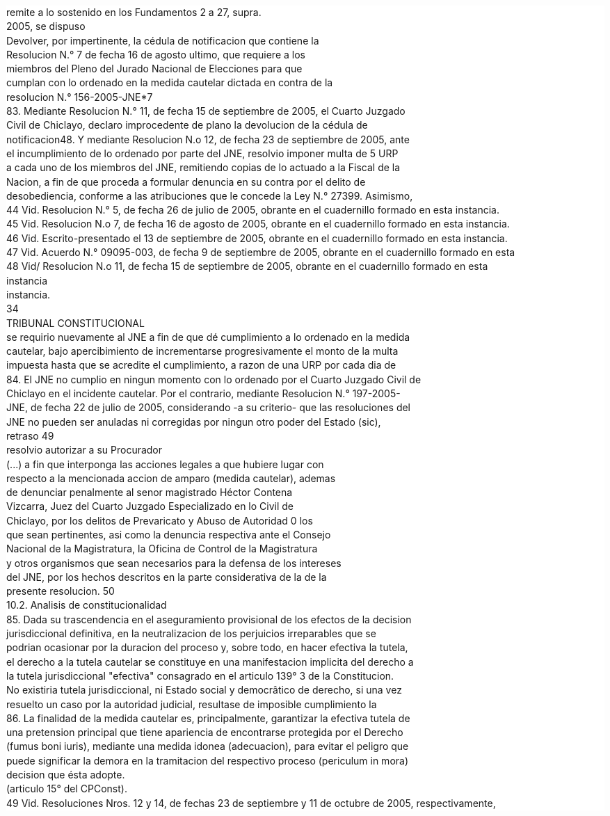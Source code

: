 remite a lo sostenido en los Fundamentos 2 a 27, supra.  
2005, se dispuso  
Devolver, por impertinente, la cédula de notificacion que contiene la  
Resolucion N.° 7 de fecha 16 de agosto ultimo, que requiere a los  
miembros del Pleno del Jurado Nacional de Elecciones para que  
cumplan con lo ordenado en la medida cautelar dictada en contra de la  
resolucion N.° 156-2005-JNE*7  
83. Mediante Resolucion N.° 11, de fecha 15 de septiembre de 2005, el Cuarto Juzgado  
Civil de Chiclayo, declaro improcedente de plano la devolucion de la cédula de  
notificacion48. Y mediante Resolucion N.o 12, de fecha 23 de septiembre de 2005, ante  
el incumplimiento de lo ordenado por parte del JNE, resolvio imponer multa de 5 URP  
a cada uno de los miembros del JNE, remitiendo copias de lo actuado a la Fiscal de la  
Nacion, a fin de que proceda a formular denuncia en su contra por el delito de  
desobediencia, conforme a las atribuciones que le concede la Ley N.° 27399. Asimismo,  
44 Vid. Resolucion N.° 5, de fecha 26 de julio de 2005, obrante en el cuadernillo formado en esta instancia.  
45 Vid. Resolucion N.o 7, de fecha 16 de agosto de 2005, obrante en el cuadernillo formado en esta instancia.  
46 Vid. Escrito-presentado el 13 de septiembre de 2005, obrante en el cuadernillo formado en esta instancia.  
47 Vid. Acuerdo N.° 09095-003, de fecha 9 de septiembre de 2005, obrante en el cuadernillo formado en esta  
48 Vid/ Resolucion N.o 11, de fecha 15 de septiembre de 2005, obrante en el cuadernillo formado en esta  
instancia  
instancia.  
34  
TRIBUNAL CONSTITUCIONAL  
se requirio nuevamente al JNE a fin de que dé cumplimiento a lo ordenado en la medida  
cautelar, bajo apercibimiento de incrementarse progresivamente el monto de la multa  
impuesta hasta que se acredite el cumplimiento, a razon de una URP por cada dia de  
84. El JNE no cumplio en ningun momento con lo ordenado por el Cuarto Juzgado Civil de  
Chiclayo en el incidente cautelar. Por el contrario, mediante Resolucion N.° 197-2005-  
JNE, de fecha 22 de julio de 2005, considerando -a su criterio- que las resoluciones del  
JNE no pueden ser anuladas ni corregidas por ningun otro poder del Estado (sic),  
retraso 49  
resolvio autorizar a su Procurador  
(...) a fin que interponga las acciones legales a que hubiere lugar con  
respecto a la mencionada accion de amparo (medida cautelar), ademas  
de denunciar penalmente al senor magistrado Héctor Contena  
Vizcarra, Juez del Cuarto Juzgado Especializado en lo Civil de  
Chiclayo, por los delitos de Prevaricato y Abuso de Autoridad 0 los  
que sean pertinentes, asi como la denuncia respectiva ante el Consejo  
Nacional de la Magistratura, la Oficina de Control de la Magistratura  
y otros organismos que sean necesarios para la defensa de los intereses  
del JNE, por los hechos descritos en la parte considerativa de la de la  
presente resolucion. 50  
10.2. Analisis de constitucionalidad  
85. Dada su trascendencia en el aseguramiento provisional de los efectos de la decision  
jurisdiccional definitiva, en la neutralizacion de los perjuicios irreparables que se  
podrian ocasionar por la duracion del proceso y, sobre todo, en hacer efectiva la tutela,  
el derecho a la tutela cautelar se constituye en una manifestacion implicita del derecho a  
la tutela jurisdiccional "efectiva" consagrado en el articulo 139° 3 de la Constitucion.  
No existiria tutela jurisdiccional, ni Estado social y democrâtico de derecho, si una vez  
resuelto un caso por la autoridad judicial, resultase de imposible cumplimiento la  
86. La finalidad de la medida cautelar es, principalmente, garantizar la efectiva tutela de  
una pretension principal que tiene apariencia de encontrarse protegida por el Derecho  
(fumus boni iuris), mediante una medida idonea (adecuacion), para evitar el peligro que  
puede significar la demora en la tramitacion del respectivo proceso (periculum in mora)  
decision que ésta adopte.  
(articulo 15° del CPConst).  
49 Vid. Resoluciones Nros. 12 y 14, de fechas 23 de septiembre y 11 de octubre de 2005, respectivamente,  